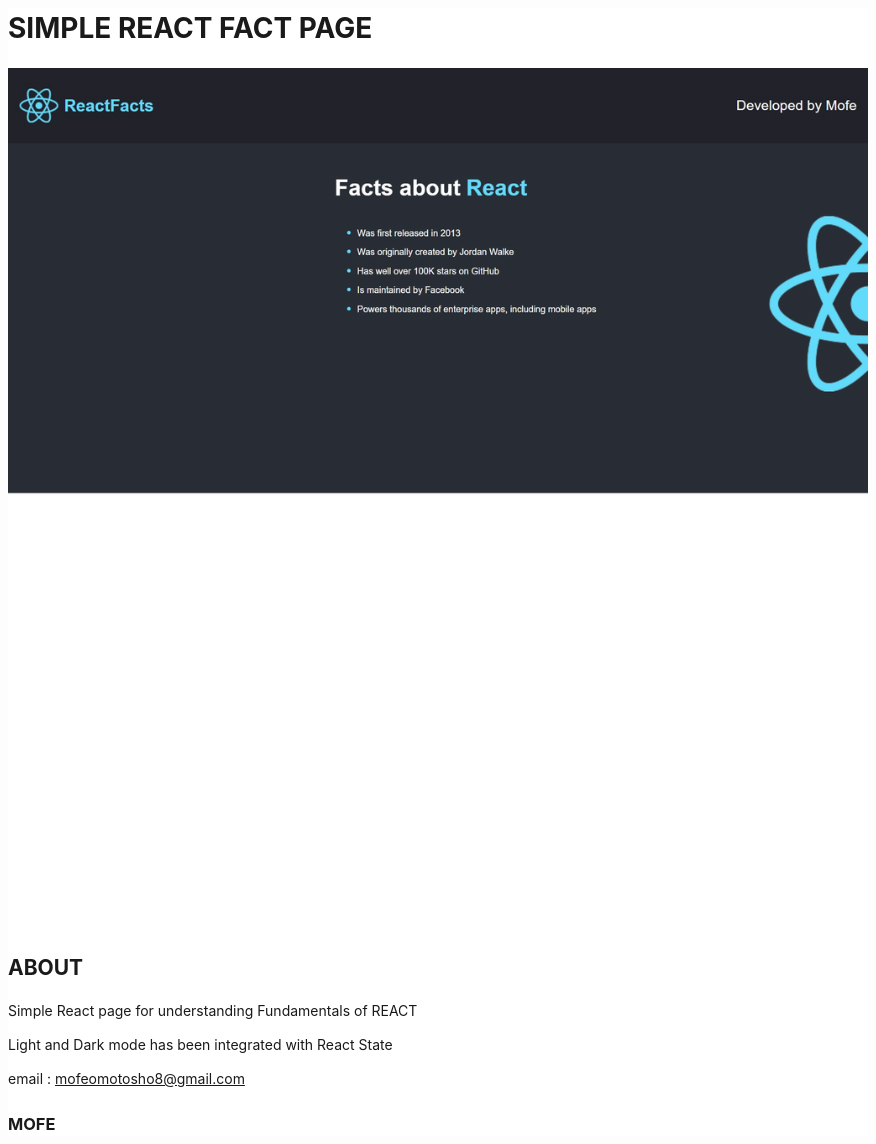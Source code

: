# SIMPLE REACT FACT PAGE

<img src="gitimages/gitimage.png" width="100%" >

## ABOUT

Simple React page for understanding Fundamentals of REACT

Light and Dark mode has been integrated with React State

email : mofeomotosho8@gmail.com

### MOFE
